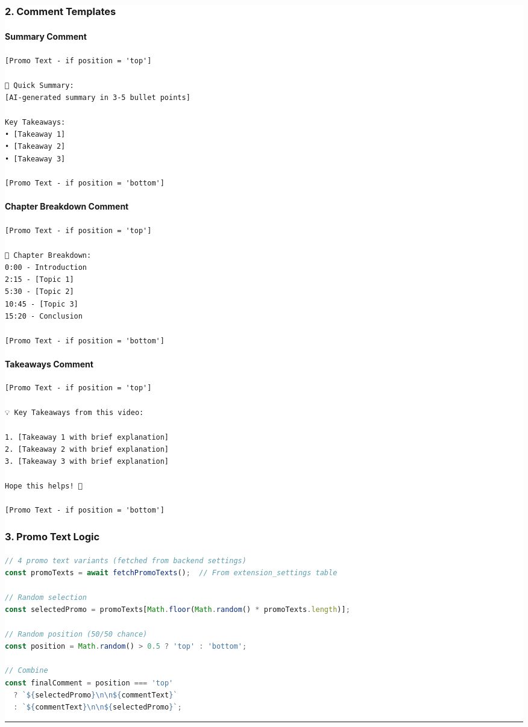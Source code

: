 ### 2. Comment Templates

#### Summary Comment
```
[Promo Text - if position = 'top']

📝 Quick Summary:
[AI-generated summary in 3-5 bullet points]

Key Takeaways:
• [Takeaway 1]
• [Takeaway 2]
• [Takeaway 3]

[Promo Text - if position = 'bottom']
```

#### Chapter Breakdown Comment
```
[Promo Text - if position = 'top']

📍 Chapter Breakdown:
0:00 - Introduction
2:15 - [Topic 1]
5:30 - [Topic 2]
10:45 - [Topic 3]
15:20 - Conclusion

[Promo Text - if position = 'bottom']
```

#### Takeaways Comment
```
[Promo Text - if position = 'top']

💡 Key Takeaways from this video:

1. [Takeaway 1 with brief explanation]
2. [Takeaway 2 with brief explanation]
3. [Takeaway 3 with brief explanation]

Hope this helps! 🙌

[Promo Text - if position = 'bottom']
```

### 3. Promo Text Logic

```javascript
// 4 promo text variants (fetched from backend settings)
const promoTexts = await fetchPromoTexts();  // From extension_settings table

// Random selection
const selectedPromo = promoTexts[Math.floor(Math.random() * promoTexts.length)];

// Random position (50/50 chance)
const position = Math.random() > 0.5 ? 'top' : 'bottom';

// Combine
const finalComment = position === 'top'
  ? `${selectedPromo}\n\n${commentText}`
  : `${commentText}\n\n${selectedPromo}`;
```

---